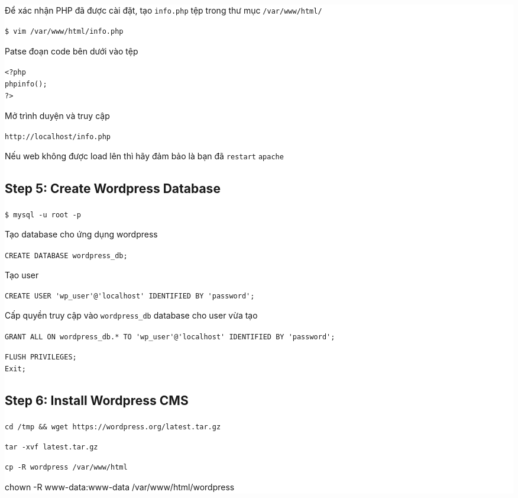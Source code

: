 Để xác nhận PHP đã được cài đặt, tạo `info.php` tệp trong thư mục `/var/www/html/`

```
$ vim /var/www/html/info.php
```

Patse đoạn code bên dưới vào tệp

```
<?php
phpinfo();
?>
```

Mở trình duyện và truy cập

```
http://localhost/info.php
```

Nếu web không được load lên thì hãy đảm bảo là bạn đã `restart` `apache`

## Step 5: Create Wordpress Database

```
$ mysql -u root -p
```

Tạo database cho ứng dụng wordpress

```
CREATE DATABASE wordpress_db;
```

Tạo user

```
CREATE USER 'wp_user'@'localhost' IDENTIFIED BY 'password';
```

Cấp quyền truy cập vào `wordpress_db` database cho user vừa tạo

```
GRANT ALL ON wordpress_db.* TO 'wp_user'@'localhost' IDENTIFIED BY 'password';
```

```
FLUSH PRIVILEGES;
Exit;
```

## Step 6: Install Wordpress CMS

```
cd /tmp && wget https://wordpress.org/latest.tar.gz
```

```
tar -xvf latest.tar.gz
```

```
cp -R wordpress /var/www/html
```

chown -R www-data:www-data /var/www/html/wordpress
